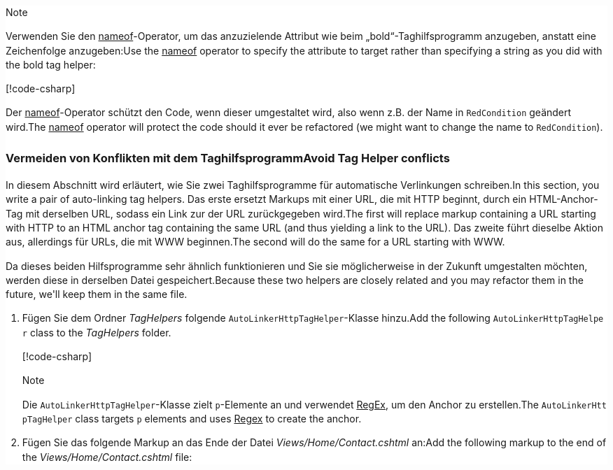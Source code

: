 > [!NOTE]
> <span data-ttu-id="64fe8-224">Verwenden Sie den [nameof](/dotnet/csharp/language-reference/keywords/nameof)-Operator, um das anzuzielende Attribut wie beim „bold“-Taghilfsprogramm anzugeben, anstatt eine Zeichenfolge anzugeben:</span><span class="sxs-lookup"><span data-stu-id="64fe8-224">Use the [nameof](/dotnet/csharp/language-reference/keywords/nameof) operator to specify the attribute to target rather than specifying a string as you did with the bold tag helper:</span></span>
>
> [!code-csharp[](../../../mvc/views/tag-helpers/authoring/sample/AuthoringTagHelpers/src/AuthoringTagHelpers/TagHelpers/zConditionTagHelperCopy.cs?highlight=1,2,5&range=5-18)]
>
> <span data-ttu-id="64fe8-225">Der [nameof](/dotnet/csharp/language-reference/keywords/nameof)-Operator schützt den Code, wenn dieser umgestaltet wird, also wenn z.B. der Name in `RedCondition` geändert wird.</span><span class="sxs-lookup"><span data-stu-id="64fe8-225">The [nameof](/dotnet/csharp/language-reference/keywords/nameof) operator will protect the code should it ever be refactored (we might want to change the name to `RedCondition`).</span></span>

### <a name="avoid-tag-helper-conflicts"></a><span data-ttu-id="64fe8-226">Vermeiden von Konflikten mit dem Taghilfsprogramm</span><span class="sxs-lookup"><span data-stu-id="64fe8-226">Avoid Tag Helper conflicts</span></span>

<span data-ttu-id="64fe8-227">In diesem Abschnitt wird erläutert, wie Sie zwei Taghilfsprogramme für automatische Verlinkungen schreiben.</span><span class="sxs-lookup"><span data-stu-id="64fe8-227">In this section, you write a pair of auto-linking tag helpers.</span></span> <span data-ttu-id="64fe8-228">Das erste ersetzt Markups mit einer URL, die mit HTTP beginnt, durch ein HTML-Anchor-Tag mit derselben URL, sodass ein Link zur der URL zurückgegeben wird.</span><span class="sxs-lookup"><span data-stu-id="64fe8-228">The first will replace markup containing a URL starting with HTTP to an HTML anchor tag containing the same URL (and thus yielding a link to the URL).</span></span> <span data-ttu-id="64fe8-229">Das zweite führt dieselbe Aktion aus, allerdings für URLs, die mit WWW beginnen.</span><span class="sxs-lookup"><span data-stu-id="64fe8-229">The second will do the same for a URL starting with WWW.</span></span>

<span data-ttu-id="64fe8-230">Da dieses beiden Hilfsprogramme sehr ähnlich funktionieren und Sie sie möglicherweise in der Zukunft umgestalten möchten, werden diese in derselben Datei gespeichert.</span><span class="sxs-lookup"><span data-stu-id="64fe8-230">Because these two helpers are closely related and you may refactor them in the future, we'll keep them in the same file.</span></span>

1. <span data-ttu-id="64fe8-231">Fügen Sie dem Ordner *TagHelpers* folgende `AutoLinkerHttpTagHelper`-Klasse hinzu.</span><span class="sxs-lookup"><span data-stu-id="64fe8-231">Add the following `AutoLinkerHttpTagHelper` class to the *TagHelpers* folder.</span></span>

   [!code-csharp[](authoring/sample/AuthoringTagHelpers/src/AuthoringTagHelpers/TagHelpers/z1AutoLinker.cs?range=7-19)]

   >[!NOTE]
   ><span data-ttu-id="64fe8-232">Die `AutoLinkerHttpTagHelper`-Klasse zielt `p`-Elemente an und verwendet [RegEx](/dotnet/standard/base-types/regular-expression-language-quick-reference), um den Anchor zu erstellen.</span><span class="sxs-lookup"><span data-stu-id="64fe8-232">The `AutoLinkerHttpTagHelper` class targets `p` elements and uses [Regex](/dotnet/standard/base-types/regular-expression-language-quick-reference) to create the anchor.</span></span>

1. <span data-ttu-id="64fe8-233">Fügen Sie das folgende Markup an das Ende der Datei *Views/Home/Contact.cshtml* an:</span><span class="sxs-lookup"><span data-stu-id="64fe8-233">Add the following markup to the end of the *Views/Home/Contact.cshtml* file:</span></span>
